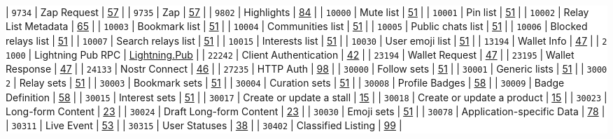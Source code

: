 | `9734`        | Zap Request                | [57](57.md)              |
| `9735`        | Zap                        | [57](57.md)              |
| `9802`        | Highlights                 | [84](84.md)              |
| `10000`       | Mute list                  | [51](51.md)              |
| `10001`       | Pin list                   | [51](51.md)              |
| `10002`       | Relay List Metadata        | [65](65.md)              |
| `10003`       | Bookmark list              | [51](51.md)              |
| `10004`       | Communities list           | [51](51.md)              |
| `10005`       | Public chats list          | [51](51.md)              |
| `10006`       | Blocked relays list        | [51](51.md)              |
| `10007`       | Search relays list         | [51](51.md)              |
| `10015`       | Interests list             | [51](51.md)              |
| `10030`       | User emoji list            | [51](51.md)              |
| `13194`       | Wallet Info                | [47](47.md)              |
| `21000`       | Lightning Pub RPC          | [Lightning.Pub][lnpub]   |
| `22242`       | Client Authentication      | [42](42.md)              |
| `23194`       | Wallet Request             | [47](47.md)              |
| `23195`       | Wallet Response            | [47](47.md)              |
| `24133`       | Nostr Connect              | [46](46.md)              |
| `27235`       | HTTP Auth                  | [98](98.md)              |
| `30000`       | Follow sets                | [51](51.md)              |
| `30001`       | Generic lists              | [51](51.md)              |
| `30002`       | Relay sets                 | [51](51.md)              |
| `30003`       | Bookmark sets              | [51](51.md)              |
| `30004`       | Curation sets              | [51](51.md)              |
| `30008`       | Profile Badges             | [58](58.md)              |
| `30009`       | Badge Definition           | [58](58.md)              |
| `30015`       | Interest sets              | [51](51.md)              |
| `30017`       | Create or update a stall   | [15](15.md)              |
| `30018`       | Create or update a product | [15](15.md)              |
| `30023`       | Long-form Content          | [23](23.md)              |
| `30024`       | Draft Long-form Content    | [23](23.md)              |
| `30030`       | Emoji sets                 | [51](51.md)              |
| `30078`       | Application-specific Data  | [78](78.md)              |
| `30311`       | Live Event                 | [53](53.md)              |
| `30315`       | User Statuses              | [38](38.md)              |
| `30402`       | Classified Listing         | [99](99.md)              |

[nostrocket]: https://github.com/nostrocket/NIPS/blob/main/Problems.md
[lnpub]: https://github.com/shocknet/Lightning.Pub/blob/master/proto/autogenerated/client.md